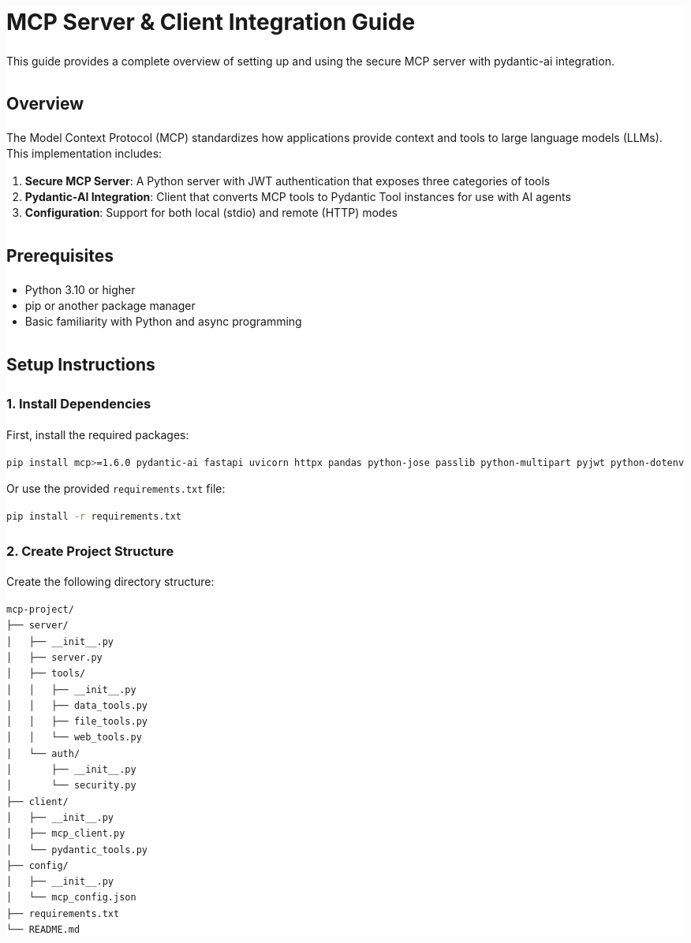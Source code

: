 # MCP Server & Client Integration Guide

This guide provides a complete overview of setting up and using the secure MCP server with pydantic-ai integration.

## Overview

The Model Context Protocol (MCP) standardizes how applications provide context and tools to large language models (LLMs). This implementation includes:

1. **Secure MCP Server**: A Python server with JWT authentication that exposes three categories of tools
2. **Pydantic-AI Integration**: Client that converts MCP tools to Pydantic Tool instances for use with AI agents
3. **Configuration**: Support for both local (stdio) and remote (HTTP) modes

## Prerequisites

- Python 3.10 or higher
- pip or another package manager
- Basic familiarity with Python and async programming

## Setup Instructions

### 1. Install Dependencies

First, install the required packages:

```bash
pip install mcp>=1.6.0 pydantic-ai fastapi uvicorn httpx pandas python-jose passlib python-multipart pyjwt python-dotenv
```

Or use the provided `requirements.txt` file:

```bash
pip install -r requirements.txt
```

### 2. Create Project Structure

Create the following directory structure:

```
mcp-project/
├── server/
│   ├── __init__.py
│   ├── server.py
│   ├── tools/
│   │   ├── __init__.py
│   │   ├── data_tools.py
│   │   ├── file_tools.py
│   │   └── web_tools.py
│   └── auth/
│       ├── __init__.py
│       └── security.py
├── client/
│   ├── __init__.py
│   ├── mcp_client.py
│   └── pydantic_tools.py
├── config/
│   ├── __init__.py
│   └── mcp_config.json
├── requirements.txt
└── README.md
```